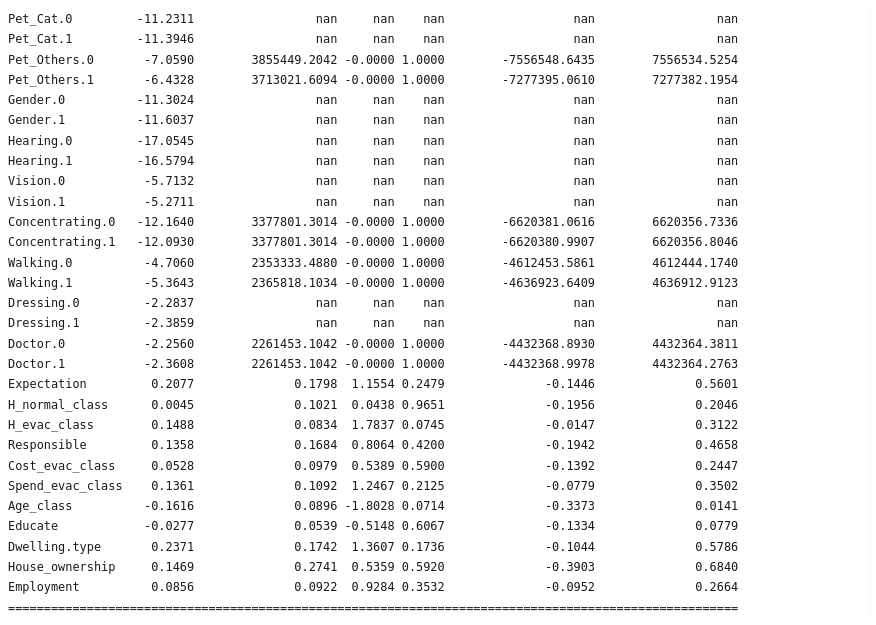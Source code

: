     Pet_Cat.0         -11.2311                 nan     nan    nan                  nan                 nan
    Pet_Cat.1         -11.3946                 nan     nan    nan                  nan                 nan
    Pet_Others.0       -7.0590        3855449.2042 -0.0000 1.0000        -7556548.6435        7556534.5254
    Pet_Others.1       -6.4328        3713021.6094 -0.0000 1.0000        -7277395.0610        7277382.1954
    Gender.0          -11.3024                 nan     nan    nan                  nan                 nan
    Gender.1          -11.6037                 nan     nan    nan                  nan                 nan
    Hearing.0         -17.0545                 nan     nan    nan                  nan                 nan
    Hearing.1         -16.5794                 nan     nan    nan                  nan                 nan
    Vision.0           -5.7132                 nan     nan    nan                  nan                 nan
    Vision.1           -5.2711                 nan     nan    nan                  nan                 nan
    Concentrating.0   -12.1640        3377801.3014 -0.0000 1.0000        -6620381.0616        6620356.7336
    Concentrating.1   -12.0930        3377801.3014 -0.0000 1.0000        -6620380.9907        6620356.8046
    Walking.0          -4.7060        2353333.4880 -0.0000 1.0000        -4612453.5861        4612444.1740
    Walking.1          -5.3643        2365818.1034 -0.0000 1.0000        -4636923.6409        4636912.9123
    Dressing.0         -2.2837                 nan     nan    nan                  nan                 nan
    Dressing.1         -2.3859                 nan     nan    nan                  nan                 nan
    Doctor.0           -2.2560        2261453.1042 -0.0000 1.0000        -4432368.8930        4432364.3811
    Doctor.1           -2.3608        2261453.1042 -0.0000 1.0000        -4432368.9978        4432364.2763
    Expectation         0.2077              0.1798  1.1554 0.2479              -0.1446              0.5601
    H_normal_class      0.0045              0.1021  0.0438 0.9651              -0.1956              0.2046
    H_evac_class        0.1488              0.0834  1.7837 0.0745              -0.0147              0.3122
    Responsible         0.1358              0.1684  0.8064 0.4200              -0.1942              0.4658
    Cost_evac_class     0.0528              0.0979  0.5389 0.5900              -0.1392              0.2447
    Spend_evac_class    0.1361              0.1092  1.2467 0.2125              -0.0779              0.3502
    Age_class          -0.1616              0.0896 -1.8028 0.0714              -0.3373              0.0141
    Educate            -0.0277              0.0539 -0.5148 0.6067              -0.1334              0.0779
    Dwelling.type       0.2371              0.1742  1.3607 0.1736              -0.1044              0.5786
    House_ownership     0.1469              0.2741  0.5359 0.5920              -0.3903              0.6840
    Employment          0.0856              0.0922  0.9284 0.3532              -0.0952              0.2664
    ======================================================================================================
    